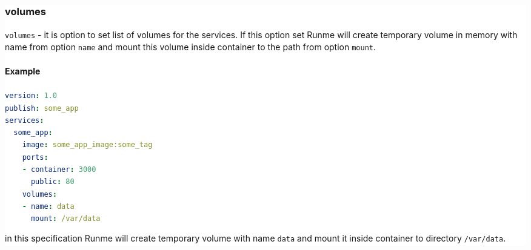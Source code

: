 ### volumes
`volumes` - it is option to set list of volumes for the services. If this option set Runme will create temporary volume in memory with name from option `name` and mount this volume inside container to the path from option `mount`.

#### Example
```yaml
version: 1.0
publish: some_app
services:
  some_app:
    image: some_app_image:some_tag
    ports:
    - container: 3000
      public: 80
    volumes:
    - name: data
      mount: /var/data
```
in this specification Runme will create temporary volume with name `data` and mount it inside container to directory `/var/data`.

